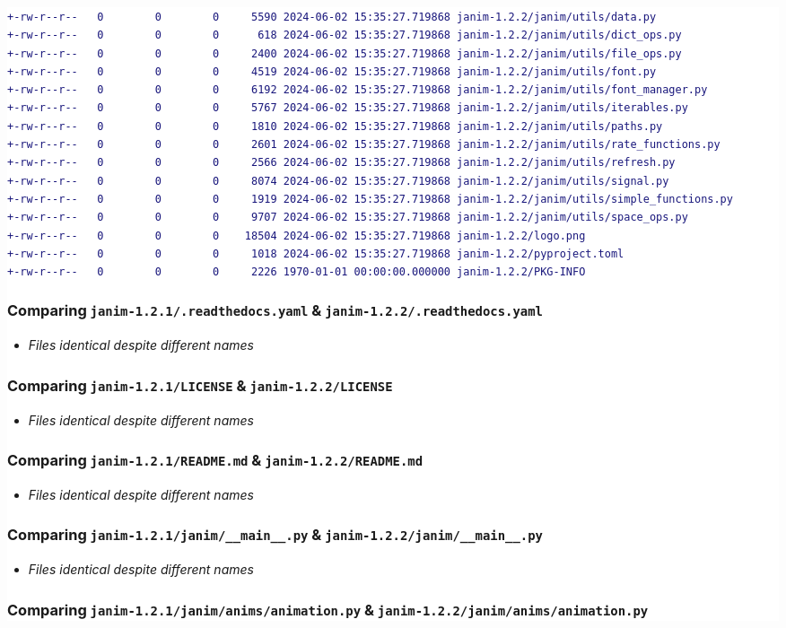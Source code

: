 ```diff
+-rw-r--r--   0        0        0     5590 2024-06-02 15:35:27.719868 janim-1.2.2/janim/utils/data.py
+-rw-r--r--   0        0        0      618 2024-06-02 15:35:27.719868 janim-1.2.2/janim/utils/dict_ops.py
+-rw-r--r--   0        0        0     2400 2024-06-02 15:35:27.719868 janim-1.2.2/janim/utils/file_ops.py
+-rw-r--r--   0        0        0     4519 2024-06-02 15:35:27.719868 janim-1.2.2/janim/utils/font.py
+-rw-r--r--   0        0        0     6192 2024-06-02 15:35:27.719868 janim-1.2.2/janim/utils/font_manager.py
+-rw-r--r--   0        0        0     5767 2024-06-02 15:35:27.719868 janim-1.2.2/janim/utils/iterables.py
+-rw-r--r--   0        0        0     1810 2024-06-02 15:35:27.719868 janim-1.2.2/janim/utils/paths.py
+-rw-r--r--   0        0        0     2601 2024-06-02 15:35:27.719868 janim-1.2.2/janim/utils/rate_functions.py
+-rw-r--r--   0        0        0     2566 2024-06-02 15:35:27.719868 janim-1.2.2/janim/utils/refresh.py
+-rw-r--r--   0        0        0     8074 2024-06-02 15:35:27.719868 janim-1.2.2/janim/utils/signal.py
+-rw-r--r--   0        0        0     1919 2024-06-02 15:35:27.719868 janim-1.2.2/janim/utils/simple_functions.py
+-rw-r--r--   0        0        0     9707 2024-06-02 15:35:27.719868 janim-1.2.2/janim/utils/space_ops.py
+-rw-r--r--   0        0        0    18504 2024-06-02 15:35:27.719868 janim-1.2.2/logo.png
+-rw-r--r--   0        0        0     1018 2024-06-02 15:35:27.719868 janim-1.2.2/pyproject.toml
+-rw-r--r--   0        0        0     2226 1970-01-01 00:00:00.000000 janim-1.2.2/PKG-INFO
```

### Comparing `janim-1.2.1/.readthedocs.yaml` & `janim-1.2.2/.readthedocs.yaml`

 * *Files identical despite different names*

### Comparing `janim-1.2.1/LICENSE` & `janim-1.2.2/LICENSE`

 * *Files identical despite different names*

### Comparing `janim-1.2.1/README.md` & `janim-1.2.2/README.md`

 * *Files identical despite different names*

### Comparing `janim-1.2.1/janim/__main__.py` & `janim-1.2.2/janim/__main__.py`

 * *Files identical despite different names*

### Comparing `janim-1.2.1/janim/anims/animation.py` & `janim-1.2.2/janim/anims/animation.py`
